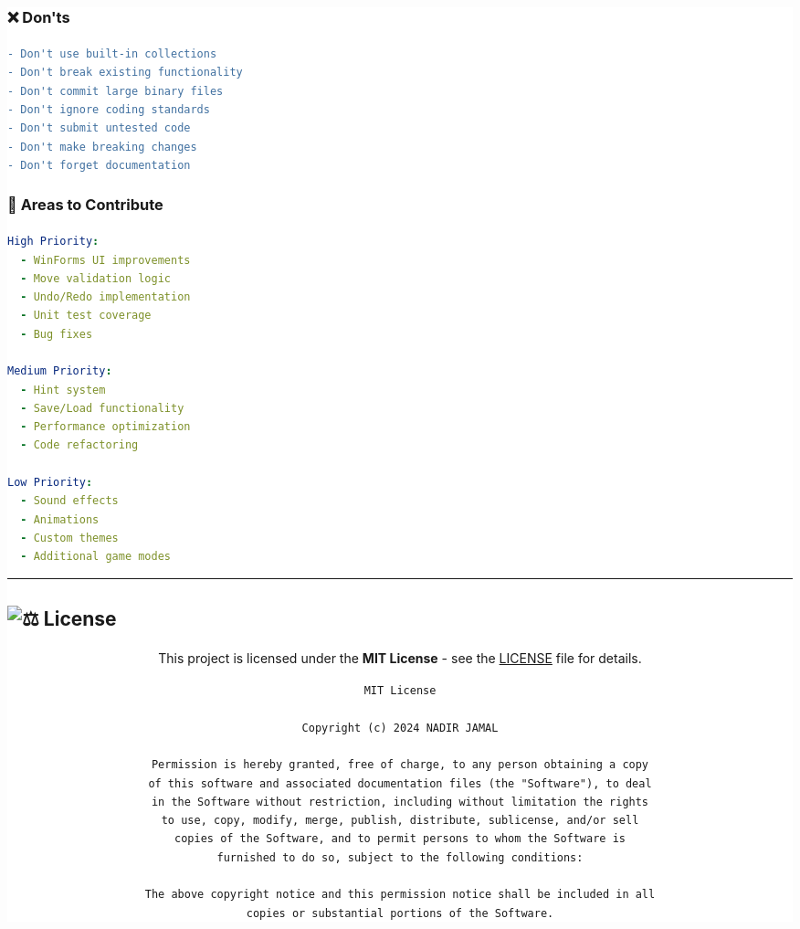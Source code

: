</td>
<td width="50%">

### ❌ **Don'ts**
```diff
- Don't use built-in collections
- Don't break existing functionality
- Don't commit large binary files
- Don't ignore coding standards
- Don't submit untested code
- Don't make breaking changes
- Don't forget documentation
```

</td>
</tr>
</table>
</div>

### 🎯 **Areas to Contribute**

```yaml
High Priority:
  - WinForms UI improvements
  - Move validation logic
  - Undo/Redo implementation
  - Unit test coverage
  - Bug fixes

Medium Priority:
  - Hint system
  - Save/Load functionality
  - Performance optimization
  - Code refactoring

Low Priority:
  - Sound effects
  - Animations
  - Custom themes
  - Additional game modes
```

---

## <img src="https://fonts.gstatic.com/s/e/notoemoji/latest/2696/512.gif" alt="⚖️" width="35" height="35"> **License**

<div align="center">

This project is licensed under the **MIT License** - see the [LICENSE](LICENSE) file for details.

```
MIT License

Copyright (c) 2024 NADIR JAMAL

Permission is hereby granted, free of charge, to any person obtaining a copy
of this software and associated documentation files (the "Software"), to deal
in the Software without restriction, including without limitation the rights
to use, copy, modify, merge, publish, distribute, sublicense, and/or sell
copies of the Software, and to permit persons to whom the Software is
furnished to do so, subject to the following conditions:

The above copyright notice and this permission notice shall be included in all
copies or substantial portions of the Software.
```
